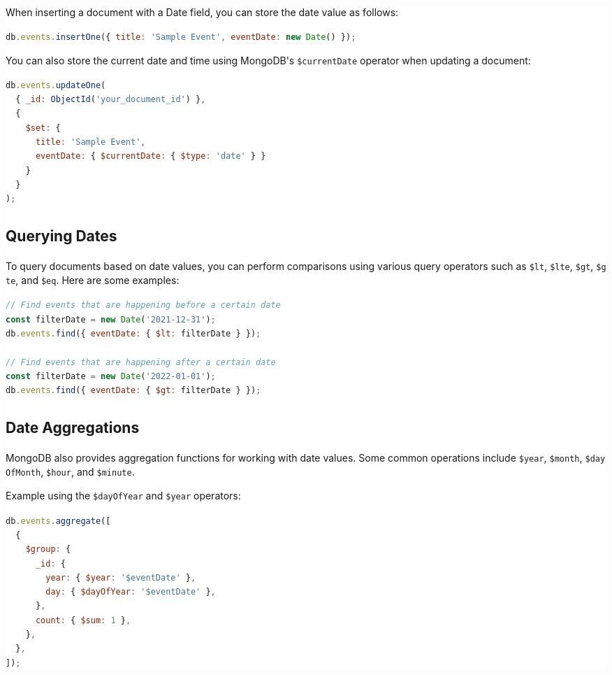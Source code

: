 When inserting a document with a Date field, you can store the date value as follows:

```javascript
db.events.insertOne({ title: 'Sample Event', eventDate: new Date() });
```

You can also store the current date and time using MongoDB's `$currentDate` operator when updating a document:

```javascript
db.events.updateOne(
  { _id: ObjectId('your_document_id') },
  {
    $set: {
      title: 'Sample Event',
      eventDate: { $currentDate: { $type: 'date' } }
    }
  }
);
```

## Querying Dates

To query documents based on date values, you can perform comparisons using various query operators such as `$lt`, `$lte`, `$gt`, `$gte`, and `$eq`. Here are some examples:

```javascript
// Find events that are happening before a certain date
const filterDate = new Date('2021-12-31');
db.events.find({ eventDate: { $lt: filterDate } });

// Find events that are happening after a certain date
const filterDate = new Date('2022-01-01');
db.events.find({ eventDate: { $gt: filterDate } });
```

## Date Aggregations

MongoDB also provides aggregation functions for working with date values. Some common operations include `$year`, `$month`, `$dayOfMonth`, `$hour`, and `$minute`.

Example using the `$dayOfYear` and `$year` operators:

```javascript
db.events.aggregate([
  {
    $group: {
      _id: {
        year: { $year: '$eventDate' },
        day: { $dayOfYear: '$eventDate' },
      },
      count: { $sum: 1 },
    },
  },
]);
```
